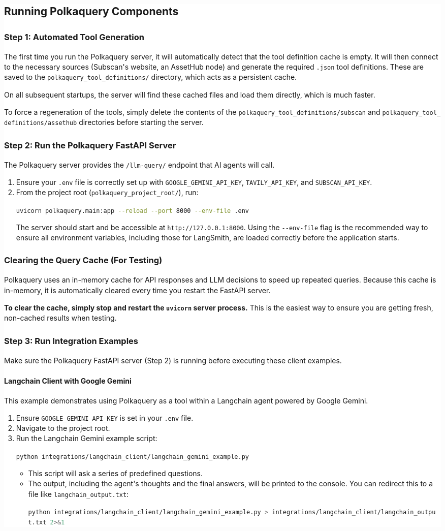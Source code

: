 ## Running Polkaquery Components

### Step 1: Automated Tool Generation

The first time you run the Polkaquery server, it will automatically detect that the tool definition cache is empty. It will then connect to the necessary sources (Subscan's website, an AssetHub node) and generate the required `.json` tool definitions. These are saved to the `polkaquery_tool_definitions/` directory, which acts as a persistent cache.

On all subsequent startups, the server will find these cached files and load them directly, which is much faster.

To force a regeneration of the tools, simply delete the contents of the `polkaquery_tool_definitions/subscan` and `polkaquery_tool_definitions/assethub` directories before starting the server.

### Step 2: Run the Polkaquery FastAPI Server

The Polkaquery server provides the `/llm-query/` endpoint that AI agents will call.

1.  Ensure your `.env` file is correctly set up with `GOOGLE_GEMINI_API_KEY`, `TAVILY_API_KEY`, and `SUBSCAN_API_KEY`.
2.  From the project root (`polkaquery_project_root/`), run:
    ```bash
    uvicorn polkaquery.main:app --reload --port 8000 --env-file .env
    ```
    The server should start and be accessible at `http://127.0.0.1:8000`. Using the `--env-file` flag is the recommended way to ensure all environment variables, including those for LangSmith, are loaded correctly before the application starts.

### Clearing the Query Cache (For Testing)

Polkaquery uses an in-memory cache for API responses and LLM decisions to speed up repeated queries. Because this cache is in-memory, it is automatically cleared every time you restart the FastAPI server.

**To clear the cache, simply stop and restart the `uvicorn` server process.** This is the easiest way to ensure you are getting fresh, non-cached results when testing.

### Step 3: Run Integration Examples

Make sure the Polkaquery FastAPI server (Step 2) is running before executing these client examples.

#### Langchain Client with Google Gemini

This example demonstrates using Polkaquery as a tool within a Langchain agent powered by Google Gemini.

1.  Ensure `GOOGLE_GEMINI_API_KEY` is set in your `.env` file.
2.  Navigate to the project root.
3.  Run the Langchain Gemini example script:
    ```bash
    python integrations/langchain_client/langchain_gemini_example.py
    ```
    * This script will ask a series of predefined questions.
    * The output, including the agent's thoughts and the final answers, will be printed to the console. You can redirect this to a file like `langchain_output.txt`:
        ```bash
        python integrations/langchain_client/langchain_gemini_example.py > integrations/langchain_client/langchain_output.txt 2>&1
        ```
